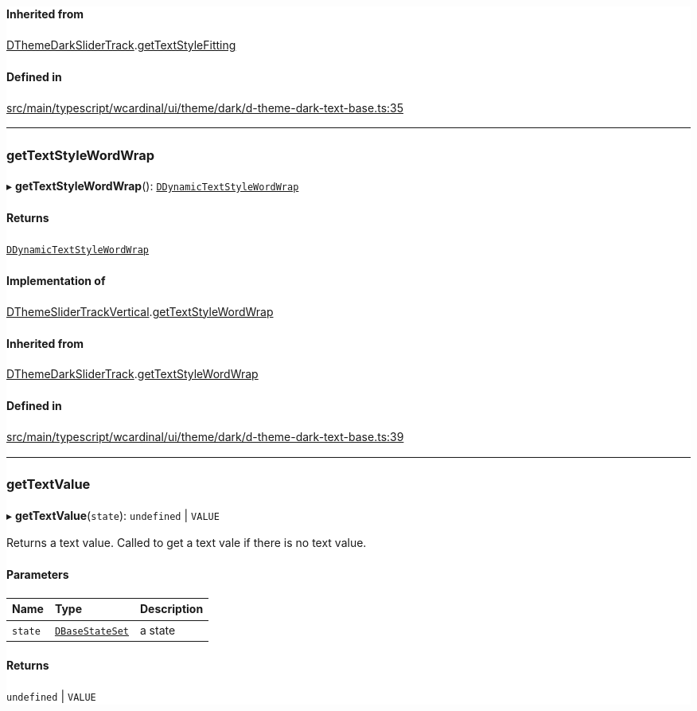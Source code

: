 #### Inherited from

[DThemeDarkSliderTrack](DThemeDarkSliderTrack.md).[getTextStyleFitting](DThemeDarkSliderTrack.md#gettextstylefitting)

#### Defined in

[src/main/typescript/wcardinal/ui/theme/dark/d-theme-dark-text-base.ts:35](https://github.com/winter-cardinal/winter-cardinal-ui/blob/v0.414.0/src/main/typescript/wcardinal/ui/theme/dark/d-theme-dark-text-base.ts#L35)

___

### getTextStyleWordWrap

▸ **getTextStyleWordWrap**(): [`DDynamicTextStyleWordWrap`](../index.md#ddynamictextstylewordwrap)

#### Returns

[`DDynamicTextStyleWordWrap`](../index.md#ddynamictextstylewordwrap)

#### Implementation of

[DThemeSliderTrackVertical](../interfaces/DThemeSliderTrackVertical.md).[getTextStyleWordWrap](../interfaces/DThemeSliderTrackVertical.md#gettextstylewordwrap)

#### Inherited from

[DThemeDarkSliderTrack](DThemeDarkSliderTrack.md).[getTextStyleWordWrap](DThemeDarkSliderTrack.md#gettextstylewordwrap)

#### Defined in

[src/main/typescript/wcardinal/ui/theme/dark/d-theme-dark-text-base.ts:39](https://github.com/winter-cardinal/winter-cardinal-ui/blob/v0.414.0/src/main/typescript/wcardinal/ui/theme/dark/d-theme-dark-text-base.ts#L39)

___

### getTextValue

▸ **getTextValue**(`state`): `undefined` \| `VALUE`

Returns a text value.
Called to get a text vale if there is no text value.

#### Parameters

| Name | Type | Description |
| :------ | :------ | :------ |
| `state` | [`DBaseStateSet`](../interfaces/DBaseStateSet.md) | a state |

#### Returns

`undefined` \| `VALUE`
